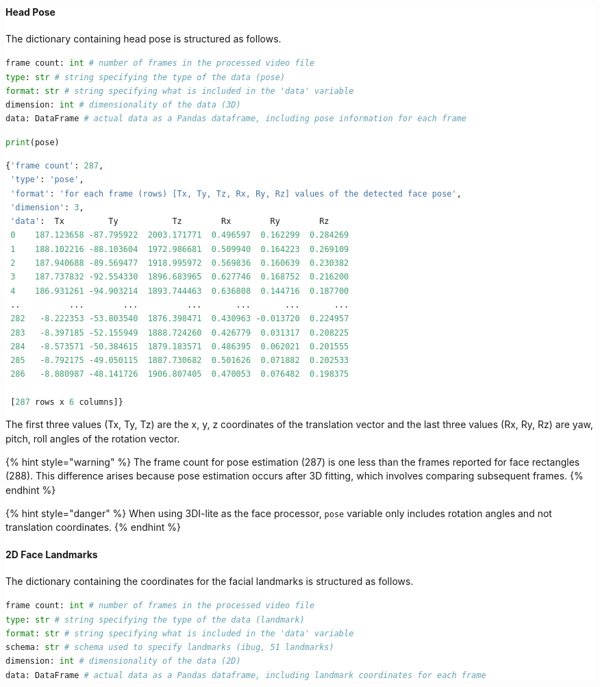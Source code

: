#### Head Pose

The dictionary containing head pose is structured as follows.

```python
frame count: int # number of frames in the processed video file
type: str # string specifying the type of the data (pose)
format: str # string specifying what is included in the 'data' variable
dimension: int # dimensionality of the data (3D)
data: DataFrame # actual data as a Pandas dataframe, including pose information for each frame
```

```python
print(pose)
```

```python
{'frame count': 287,
 'type': 'pose',
 'format': 'for each frame (rows) [Tx, Ty, Tz, Rx, Ry, Rz] values of the detected face pose',
 'dimension': 3,
 'data':  Tx         Ty           Tz        Rx        Ry        Rz
 0    187.123658 -87.795922  2003.171771  0.496597  0.162299  0.284269
 1    188.102216 -88.103604  1972.986681  0.509940  0.164223  0.269109
 2    187.940688 -89.569477  1918.995972  0.569836  0.160639  0.230382
 3    187.737832 -92.554330  1896.683965  0.627746  0.168752  0.216200
 4    186.931261 -94.903214  1893.744463  0.636808  0.144716  0.187700
 ..          ...        ...          ...       ...       ...       ...
 282   -8.222353 -53.803540  1876.398471  0.430963 -0.013720  0.224957
 283   -8.397185 -52.155949  1888.724260  0.426779  0.031317  0.208225
 284   -8.573571 -50.384615  1879.183571  0.486395  0.062021  0.201555
 285   -8.792175 -49.050115  1887.730682  0.501626  0.071882  0.202533
 286   -8.880987 -48.141726  1906.807405  0.470053  0.076482  0.198375
 
 [287 rows x 6 columns]}
```

The first three values (Tx, Ty, Tz) are the x, y, z coordinates of the translation vector and the last three values (Rx, Ry, Rz) are yaw, pitch, roll angles of the rotation vector.

{% hint style="warning" %}
The frame count for pose estimation (287) is one less than the frames reported for face rectangles (288). This difference arises because pose estimation occurs after 3D fitting, which involves comparing subsequent frames.
{% endhint %}

{% hint style="danger" %}
When using 3DI-lite as the face processor, `pose` variable only includes rotation angles and not translation coordinates.&#x20;
{% endhint %}

#### 2D Face Landmarks

The dictionary containing the coordinates for the facial landmarks is structured as follows.

```python
frame count: int # number of frames in the processed video file
type: str # string specifying the type of the data (landmark)
format: str # string specifying what is included in the 'data' variable
schema: str # schema used to specify landmarks (ibug, 51 landmarks)
dimension: int # dimensionality of the data (2D)
data: DataFrame # actual data as a Pandas dataframe, including landmark coordinates for each frame
```
